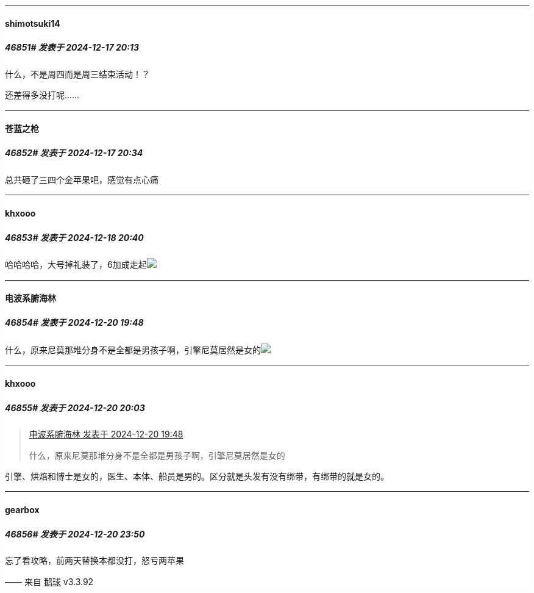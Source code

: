﻿
*****

####  shimotsuki14  
##### 46851#       发表于 2024-12-17 20:13

什么，不是周四而是周三结束活动！？

还差得多没打呢……


*****

####  苍蓝之枪  
##### 46852#       发表于 2024-12-17 20:34

总共砸了三四个金苹果吧，感觉有点心痛


*****

####  khxooo  
##### 46853#       发表于 2024-12-18 20:40

哈哈哈哈，大号掉礼装了，6加成走起<img src="https://static.saraba1st.com/image/smiley/face2017/045.png" referrerpolicy="no-referrer">


*****

####  电波系腑海林  
##### 46854#       发表于 2024-12-20 19:48

什么，原来尼莫那堆分身不是全都是男孩子啊，引擎尼莫居然是女的<img src="https://static.saraba1st.com/image/smiley/face2017/125.png" referrerpolicy="no-referrer">


*****

####  khxooo  
##### 46855#       发表于 2024-12-20 20:03

<blockquote><a href="httphttps://bbs.saraba1st.com/2b/forum.php?mod=redirect&amp;goto=findpost&amp;pid=66974464&amp;ptid=1712412" target="_blank">电波系腑海林 发表于 2024-12-20 19:48</a>

什么，原来尼莫那堆分身不是全都是男孩子啊，引擎尼莫居然是女的</blockquote>
引擎、烘焙和博士是女的，医生、本体、船员是男的。区分就是头发有没有绑带，有绑带的就是女的。


*****

####  gearbox  
##### 46856#       发表于 2024-12-20 23:50

忘了看攻略，前两天替换本都没打，怒亏两苹果

—— 来自 [鹅球](https://www.pgyer.com/GcUxKd4w) v3.3.92
